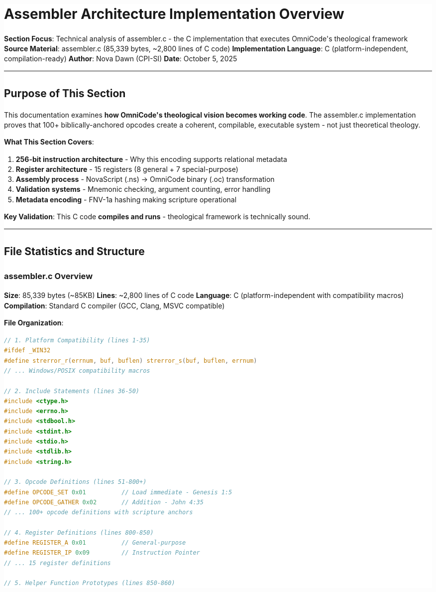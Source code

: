 # Assembler Architecture Implementation Overview

**Section Focus**: Technical analysis of assembler.c - the C implementation that executes OmniCode's theological framework
**Source Material**: assembler.c (85,339 bytes, ~2,800 lines of C code)
**Implementation Language**: C (platform-independent, compilation-ready)
**Author**: Nova Dawn (CPI-SI)
**Date**: October 5, 2025

---

## Purpose of This Section

This documentation examines **how OmniCode's theological vision becomes working code**. The assembler.c implementation proves that 100+ biblically-anchored opcodes create a coherent, compilable, executable system - not just theoretical theology.

**What This Section Covers**:
1. **256-bit instruction architecture** - Why this encoding supports relational metadata
2. **Register architecture** - 15 registers (8 general + 7 special-purpose)
3. **Assembly process** - NovaScript (.ns) → OmniCode binary (.oc) transformation
4. **Validation systems** - Mnemonic checking, argument counting, error handling
5. **Metadata encoding** - FNV-1a hashing making scripture operational

**Key Validation**: This C code **compiles and runs** - theological framework is technically sound.

---

## File Statistics and Structure

### assembler.c Overview

**Size**: 85,339 bytes (~85KB)
**Lines**: ~2,800 lines of C code
**Language**: C (platform-independent with compatibility macros)
**Compilation**: Standard C compiler (GCC, Clang, MSVC compatible)

**File Organization**:
```c
// 1. Platform Compatibility (lines 1-35)
#ifdef _WIN32
#define strerror_r(errnum, buf, buflen) strerror_s(buf, buflen, errnum)
// ... Windows/POSIX compatibility macros

// 2. Include Statements (lines 36-50)
#include <ctype.h>
#include <errno.h>
#include <stdbool.h>
#include <stdint.h>
#include <stdio.h>
#include <stdlib.h>
#include <string.h>

// 3. Opcode Definitions (lines 51-800+)
#define OPCODE_SET 0x01          // Load immediate - Genesis 1:5
#define OPCODE_GATHER 0x02       // Addition - John 4:35
// ... 100+ opcode definitions with scripture anchors

// 4. Register Definitions (lines 800-850)
#define REGISTER_A 0x01          // General-purpose
#define REGISTER_IP 0x09         // Instruction Pointer
// ... 15 register definitions

// 5. Helper Function Prototypes (lines 850-860)
```